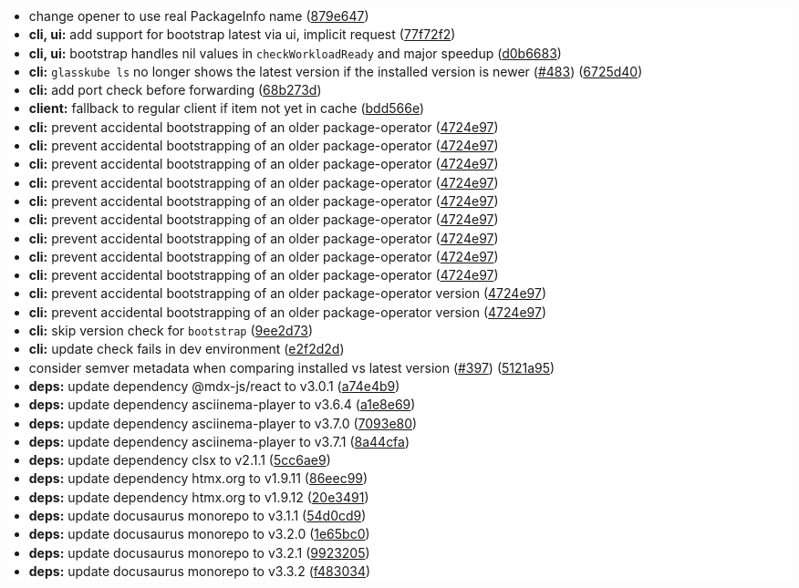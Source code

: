 * change opener to use real PackageInfo name ([879e647](https://github.com/Baalekshan/glasskube/commit/879e647f2dda51d0a679cff30345449717c40365))
* **cli, ui:** add support for bootstrap latest via ui, implicit request ([77f72f2](https://github.com/Baalekshan/glasskube/commit/77f72f2d49367ffa241c06419da6d558e0d115fc))
* **cli, ui:** bootstrap handles nil values in `checkWorkloadReady` and major speedup ([d0b6683](https://github.com/Baalekshan/glasskube/commit/d0b66836306133e0dd507873da33b7ac2731f58b))
* **cli:** `glasskube ls` no longer shows the latest version if the installed version is newer ([#483](https://github.com/Baalekshan/glasskube/issues/483)) ([6725d40](https://github.com/Baalekshan/glasskube/commit/6725d40b97cb6d7986d14673f87a04f53dacd7be))
* **cli:** add port check before forwarding ([68b273d](https://github.com/Baalekshan/glasskube/commit/68b273d82ae95cd17ad57ecbbf8be87ac6533073))
* **client:** fallback to regular client if item not yet in cache ([bdd566e](https://github.com/Baalekshan/glasskube/commit/bdd566e786d50443827864599c29cbbf9ff0ef92))
* **cli:** prevent accidental bootstrapping of an older package-operator ([4724e97](https://github.com/Baalekshan/glasskube/commit/4724e97815fa481293103b237c0c2fd5e9efd098))
* **cli:** prevent accidental bootstrapping of an older package-operator ([4724e97](https://github.com/Baalekshan/glasskube/commit/4724e97815fa481293103b237c0c2fd5e9efd098))
* **cli:** prevent accidental bootstrapping of an older package-operator ([4724e97](https://github.com/Baalekshan/glasskube/commit/4724e97815fa481293103b237c0c2fd5e9efd098))
* **cli:** prevent accidental bootstrapping of an older package-operator ([4724e97](https://github.com/Baalekshan/glasskube/commit/4724e97815fa481293103b237c0c2fd5e9efd098))
* **cli:** prevent accidental bootstrapping of an older package-operator ([4724e97](https://github.com/Baalekshan/glasskube/commit/4724e97815fa481293103b237c0c2fd5e9efd098))
* **cli:** prevent accidental bootstrapping of an older package-operator ([4724e97](https://github.com/Baalekshan/glasskube/commit/4724e97815fa481293103b237c0c2fd5e9efd098))
* **cli:** prevent accidental bootstrapping of an older package-operator ([4724e97](https://github.com/Baalekshan/glasskube/commit/4724e97815fa481293103b237c0c2fd5e9efd098))
* **cli:** prevent accidental bootstrapping of an older package-operator ([4724e97](https://github.com/Baalekshan/glasskube/commit/4724e97815fa481293103b237c0c2fd5e9efd098))
* **cli:** prevent accidental bootstrapping of an older package-operator ([4724e97](https://github.com/Baalekshan/glasskube/commit/4724e97815fa481293103b237c0c2fd5e9efd098))
* **cli:** prevent accidental bootstrapping of an older package-operator version ([4724e97](https://github.com/Baalekshan/glasskube/commit/4724e97815fa481293103b237c0c2fd5e9efd098))
* **cli:** prevent accidental bootstrapping of an older package-operator version ([4724e97](https://github.com/Baalekshan/glasskube/commit/4724e97815fa481293103b237c0c2fd5e9efd098))
* **cli:** skip version check for `bootstrap` ([9ee2d73](https://github.com/Baalekshan/glasskube/commit/9ee2d73426555f3075b37560ada842366534ed29))
* **cli:** update check fails in dev environment ([e2f2d2d](https://github.com/Baalekshan/glasskube/commit/e2f2d2d657189fe67f83b8cbc2ffe2d6b1cf0936))
* consider semver metadata when comparing installed vs latest version ([#397](https://github.com/Baalekshan/glasskube/issues/397)) ([5121a95](https://github.com/Baalekshan/glasskube/commit/5121a95f461ad512e388034b655a7230d601a85e))
* **deps:** update dependency @mdx-js/react to v3.0.1 ([a74e4b9](https://github.com/Baalekshan/glasskube/commit/a74e4b9b9db0bc5c8c6a2340ba2b999b7e5ec966))
* **deps:** update dependency asciinema-player to v3.6.4 ([a1e8e69](https://github.com/Baalekshan/glasskube/commit/a1e8e69672557b95c0387d2f20ea8d1199fdbc9f))
* **deps:** update dependency asciinema-player to v3.7.0 ([7093e80](https://github.com/Baalekshan/glasskube/commit/7093e806a4ffcf0e1c7375b560d850b5639d0f1e))
* **deps:** update dependency asciinema-player to v3.7.1 ([8a44cfa](https://github.com/Baalekshan/glasskube/commit/8a44cfa35760a5b6dd1848df1bfb9ce94386ce3b))
* **deps:** update dependency clsx to v2.1.1 ([5cc6ae9](https://github.com/Baalekshan/glasskube/commit/5cc6ae9d70d3f00a75fbb3cef0169320006db14f))
* **deps:** update dependency htmx.org to v1.9.11 ([86eec99](https://github.com/Baalekshan/glasskube/commit/86eec99c029e3c46957e22abf89d0ff8af9d7b71))
* **deps:** update dependency htmx.org to v1.9.12 ([20e3491](https://github.com/Baalekshan/glasskube/commit/20e34916da858f4914d0738b2a54a0cc4c7357cb))
* **deps:** update docusaurus monorepo to v3.1.1 ([54d0cd9](https://github.com/Baalekshan/glasskube/commit/54d0cd903b2284e2b01468a298912f2a6766fa1f))
* **deps:** update docusaurus monorepo to v3.2.0 ([1e65bc0](https://github.com/Baalekshan/glasskube/commit/1e65bc06351df0ed4b3a310f23a42ce2af3b21d5))
* **deps:** update docusaurus monorepo to v3.2.1 ([9923205](https://github.com/Baalekshan/glasskube/commit/9923205b1dc73832c3e026ee8b58aff9845969cf))
* **deps:** update docusaurus monorepo to v3.3.2 ([f483034](https://github.com/Baalekshan/glasskube/commit/f483034219653f6d82fdd049afd607e37765d7a3))
